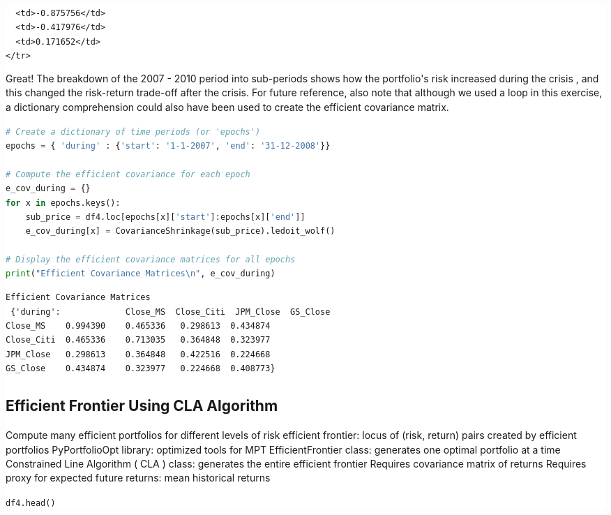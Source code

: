       <td>-0.875756</td>
      <td>-0.417976</td>
      <td>0.171652</td>
    </tr>
  </tbody>
</table>
</div>



Great! The breakdown of the 2007 - 2010 period into sub-periods shows how the portfolio's risk increased during the crisis
, and this changed the risk-return trade-off after the crisis. For future reference, also note that although we used a loop
in this exercise, a dictionary comprehension could also have been used to create the efficient covariance matrix.


```python
# Create a dictionary of time periods (or 'epochs')
epochs = { 'during' : {'start': '1-1-2007', 'end': '31-12-2008'}}

# Compute the efficient covariance for each epoch
e_cov_during = {}
for x in epochs.keys():
    sub_price = df4.loc[epochs[x]['start']:epochs[x]['end']]
    e_cov_during[x] = CovarianceShrinkage(sub_price).ledoit_wolf()

# Display the efficient covariance matrices for all epochs
print("Efficient Covariance Matrices\n", e_cov_during)

```

    Efficient Covariance Matrices
     {'during':             Close_MS  Close_Citi  JPM_Close  GS_Close
    Close_MS    0.994390    0.465336   0.298613  0.434874
    Close_Citi  0.465336    0.713035   0.364848  0.323977
    JPM_Close   0.298613    0.364848   0.422516  0.224668
    GS_Close    0.434874    0.323977   0.224668  0.408773}
    

## Efficient Frontier Using CLA Algorithm

Compute many efficient portfolios for different levels of risk
efficient frontier: locus of (risk, return) pairs created by efficient portfolios
PyPortfolioOpt library: optimized tools for MPT
EfficientFrontier class: generates one optimal portfolio at a time
Constrained Line Algorithm ( CLA ) class: generates the entire efficient frontier
Requires covariance matrix of returns
Requires proxy for expected future returns: mean historical returns


```python
df4.head()
```
